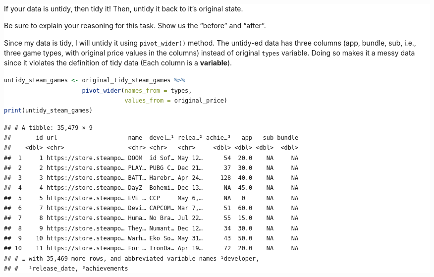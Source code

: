 If your data is untidy, then tidy it! Then, untidy it back to it’s
original state.

Be sure to explain your reasoning for this task. Show us the “before”
and “after”.



Since my data is tidy, I will untidy it using `pivot_wider()` method.
The untidy-ed data has three columns (app, bundle, sub, i.e., three game
types, with original price values in the columns) instead of original
`types` variable. Doing so makes it a messy data since it violates the
definition of tidy data (Each column is a **variable**).

``` r
untidy_steam_games <- original_tidy_steam_games %>% 
                      pivot_wider(names_from = types,
                                  values_from = original_price)
print(untidy_steam_games)
```

    ## # A tibble: 35,479 × 9
    ##       id url                    name  devel…¹ relea…² achie…³   app   sub bundle
    ##    <dbl> <chr>                  <chr> <chr>   <chr>     <dbl> <dbl> <dbl>  <dbl>
    ##  1     1 https://store.steampo… DOOM  id Sof… May 12…      54  20.0    NA     NA
    ##  2     2 https://store.steampo… PLAY… PUBG C… Dec 21…      37  30.0    NA     NA
    ##  3     3 https://store.steampo… BATT… Harebr… Apr 24…     128  40.0    NA     NA
    ##  4     4 https://store.steampo… DayZ  Bohemi… Dec 13…      NA  45.0    NA     NA
    ##  5     5 https://store.steampo… EVE … CCP     May 6,…      NA   0      NA     NA
    ##  6     7 https://store.steampo… Devi… CAPCOM… Mar 7,…      51  60.0    NA     NA
    ##  7     8 https://store.steampo… Huma… No Bra… Jul 22…      55  15.0    NA     NA
    ##  8     9 https://store.steampo… They… Numant… Dec 12…      34  30.0    NA     NA
    ##  9    10 https://store.steampo… Warh… Eko So… May 31…      43  50.0    NA     NA
    ## 10    11 https://store.steampo… For … IronOa… Apr 19…      72  20.0    NA     NA
    ## # … with 35,469 more rows, and abbreviated variable names ¹​developer,
    ## #   ²​release_date, ³​achievements
